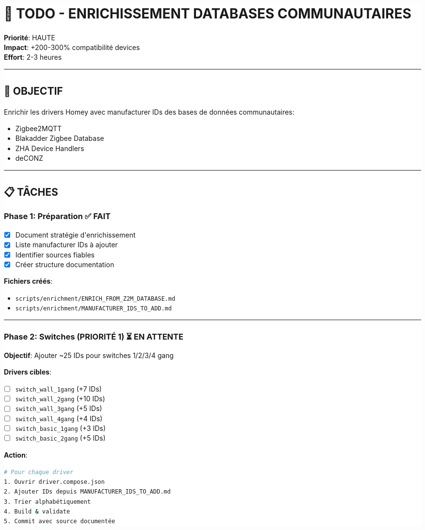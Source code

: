 # 📝 TODO - ENRICHISSEMENT DATABASES COMMUNAUTAIRES

**Priorité**: HAUTE  
**Impact**: +200-300% compatibilité devices  
**Effort**: 2-3 heures  

---

## 🎯 OBJECTIF

Enrichir les drivers Homey avec manufacturer IDs des bases de données communautaires:
- Zigbee2MQTT
- Blakadder Zigbee Database
- ZHA Device Handlers
- deCONZ

---

## 📋 TÂCHES

### Phase 1: Préparation ✅ FAIT
- [x] Document stratégie d'enrichissement
- [x] Liste manufacturer IDs à ajouter
- [x] Identifier sources fiables
- [x] Créer structure documentation

**Fichiers créés**:
- `scripts/enrichment/ENRICH_FROM_Z2M_DATABASE.md`
- `scripts/enrichment/MANUFACTURER_IDS_TO_ADD.md`

---

### Phase 2: Switches (PRIORITÉ 1) ⏳ EN ATTENTE

**Objectif**: Ajouter ~25 IDs pour switches 1/2/3/4 gang

**Drivers cibles**:
- [ ] `switch_wall_1gang` (+7 IDs)
- [ ] `switch_wall_2gang` (+10 IDs)
- [ ] `switch_wall_3gang` (+5 IDs)
- [ ] `switch_wall_4gang` (+4 IDs)
- [ ] `switch_basic_1gang` (+3 IDs)
- [ ] `switch_basic_2gang` (+5 IDs)

**Action**:
```bash
# Pour chaque driver
1. Ouvrir driver.compose.json
2. Ajouter IDs depuis MANUFACTURER_IDS_TO_ADD.md
3. Trier alphabétiquement
4. Build & validate
5. Commit avec source documentée
```
